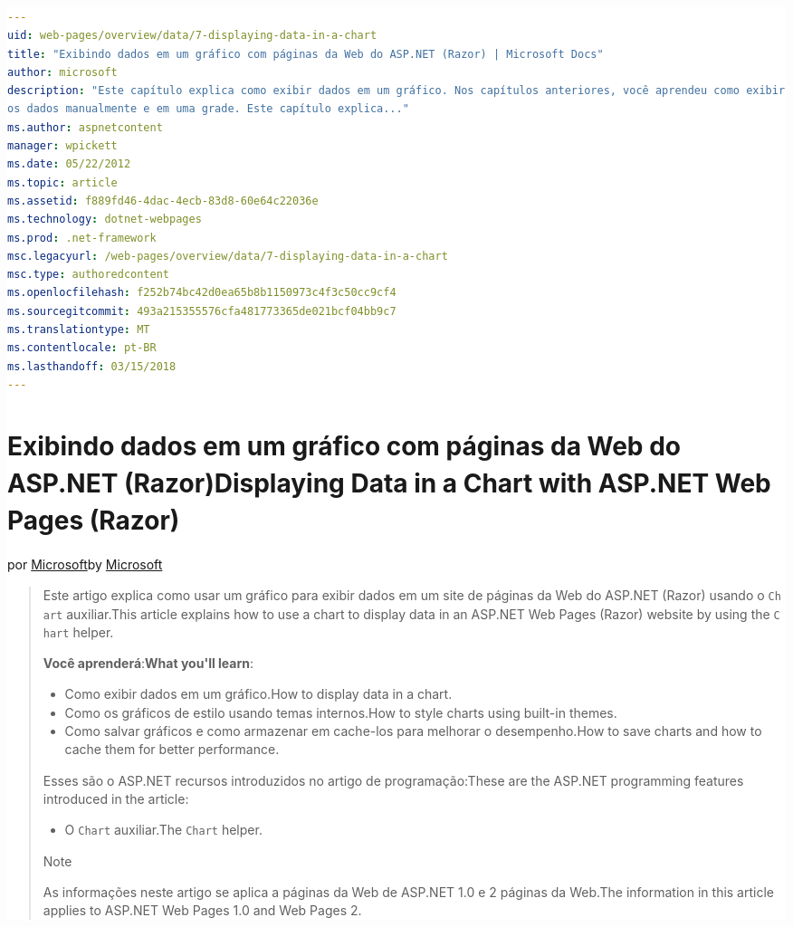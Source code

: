 ```yaml
---
uid: web-pages/overview/data/7-displaying-data-in-a-chart
title: "Exibindo dados em um gráfico com páginas da Web do ASP.NET (Razor) | Microsoft Docs"
author: microsoft
description: "Este capítulo explica como exibir dados em um gráfico. Nos capítulos anteriores, você aprendeu como exibir os dados manualmente e em uma grade. Este capítulo explica..."
ms.author: aspnetcontent
manager: wpickett
ms.date: 05/22/2012
ms.topic: article
ms.assetid: f889fd46-4dac-4ecb-83d8-60e64c22036e
ms.technology: dotnet-webpages
ms.prod: .net-framework
msc.legacyurl: /web-pages/overview/data/7-displaying-data-in-a-chart
msc.type: authoredcontent
ms.openlocfilehash: f252b74bc42d0ea65b8b1150973c4f3c50cc9cf4
ms.sourcegitcommit: 493a215355576cfa481773365de021bcf04bb9c7
ms.translationtype: MT
ms.contentlocale: pt-BR
ms.lasthandoff: 03/15/2018
---
```

<a name="displaying-data-in-a-chart-with-aspnet-web-pages-razor"></a><span data-ttu-id="1e629-105">Exibindo dados em um gráfico com páginas da Web do ASP.NET (Razor)</span><span class="sxs-lookup"><span data-stu-id="1e629-105">Displaying Data in a Chart with ASP.NET Web Pages (Razor)</span></span>
====================
<span data-ttu-id="1e629-106">por [Microsoft](https://github.com/microsoft)</span><span class="sxs-lookup"><span data-stu-id="1e629-106">by [Microsoft](https://github.com/microsoft)</span></span>

> <span data-ttu-id="1e629-107">Este artigo explica como usar um gráfico para exibir dados em um site de páginas da Web do ASP.NET (Razor) usando o `Chart` auxiliar.</span><span class="sxs-lookup"><span data-stu-id="1e629-107">This article explains how to use a chart to display data in an ASP.NET Web Pages (Razor) website by using the `Chart` helper.</span></span>
> 
> <span data-ttu-id="1e629-108">**Você aprenderá**:</span><span class="sxs-lookup"><span data-stu-id="1e629-108">**What you'll learn**:</span></span>
> 
> - <span data-ttu-id="1e629-109">Como exibir dados em um gráfico.</span><span class="sxs-lookup"><span data-stu-id="1e629-109">How to display data in a chart.</span></span>
> - <span data-ttu-id="1e629-110">Como os gráficos de estilo usando temas internos.</span><span class="sxs-lookup"><span data-stu-id="1e629-110">How to style charts using built-in themes.</span></span>
> - <span data-ttu-id="1e629-111">Como salvar gráficos e como armazenar em cache-los para melhorar o desempenho.</span><span class="sxs-lookup"><span data-stu-id="1e629-111">How to save charts and how to cache them for better performance.</span></span>
> 
> <span data-ttu-id="1e629-112">Esses são o ASP.NET recursos introduzidos no artigo de programação:</span><span class="sxs-lookup"><span data-stu-id="1e629-112">These are the ASP.NET programming features introduced in the article:</span></span>
> 
> - <span data-ttu-id="1e629-113">O `Chart` auxiliar.</span><span class="sxs-lookup"><span data-stu-id="1e629-113">The `Chart` helper.</span></span>
> 
> > [!NOTE]
> > <span data-ttu-id="1e629-114">As informações neste artigo se aplica a páginas da Web de ASP.NET 1.0 e 2 páginas da Web.</span><span class="sxs-lookup"><span data-stu-id="1e629-114">The information in this article applies to ASP.NET Web Pages 1.0 and Web Pages 2.</span></span>
